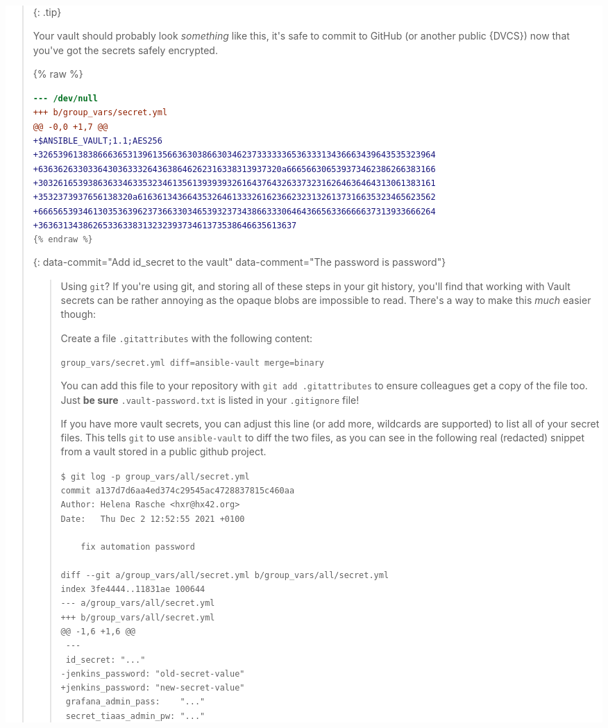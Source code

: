 >    {: .tip}
>
>    Your vault should probably look *something* like this, it's safe to commit to GitHub (or another public {DVCS}) now that you've got the secrets safely encrypted.
>
>    {% raw %}
>    ```diff
>    --- /dev/null
>    +++ b/group_vars/secret.yml
>    @@ -0,0 +1,7 @@
>    +$ANSIBLE_VAULT;1.1;AES256
>    +32653961383866636531396135663630386630346237333333653633313436663439643535323964
>    +6363626330336430363332643638646262316338313937320a666566306539373462386266383166
>    +30326165393863633463353234613561393939326164376432633732316264636464313061383161
>    +3532373937656138320a616361343664353264613332616236623231326137316635323465623562
>    +66656539346130353639623736633034653932373438663330646436656336666637313933666264
>    +3636313438626533633831323239373461373538646635613637
>    {% endraw %}
>    ```
>    {: data-commit="Add id_secret to the vault" data-comment="The password is password"}
>
>    > <tip-title>Using `git`?</tip-title>
>    > If you're using git, and storing all of these steps in your git history,
>    > you'll find that working with Vault secrets can be rather annoying as
>    > the opaque blobs are impossible to read. There's a way to make this
>    > *much* easier though:
>    >
>    > Create a file `.gitattributes` with the following content:
>    >
>    > ```
>    > group_vars/secret.yml diff=ansible-vault merge=binary
>    > ```
>    >
>    > You can add this file to your repository with `git add .gitattributes`
>    > to ensure colleagues get a copy of the file too. Just **be sure**
>    > `.vault-password.txt` is listed in your `.gitignore` file!
>    >
>    > If you have more vault secrets, you can adjust this line (or add more,
>    > wildcards are supported) to list all of your secret files. This tells
>    > `git` to use `ansible-vault` to diff the two files, as you can see in
>    > the following real (redacted) snippet from a vault stored in a public
>    > github project.
>    >
>    > ```console
>    > $ git log -p group_vars/all/secret.yml
>    > commit a137d7d6aa4ed374c29545ac4728837815c460aa
>    > Author: Helena Rasche <hxr@hx42.org>
>    > Date:   Thu Dec 2 12:52:55 2021 +0100
>    >
>    >     fix automation password
>    >
>    > diff --git a/group_vars/all/secret.yml b/group_vars/all/secret.yml
>    > index 3fe4444..11831ae 100644
>    > --- a/group_vars/all/secret.yml
>    > +++ b/group_vars/all/secret.yml
>    > @@ -1,6 +1,6 @@
>    >  ---
>    >  id_secret: "..."
>    > -jenkins_password: "old-secret-value"
>    > +jenkins_password: "new-secret-value"
>    >  grafana_admin_pass:    "..."
>    >  secret_tiaas_admin_pw: "..."
>    >
>    > ```